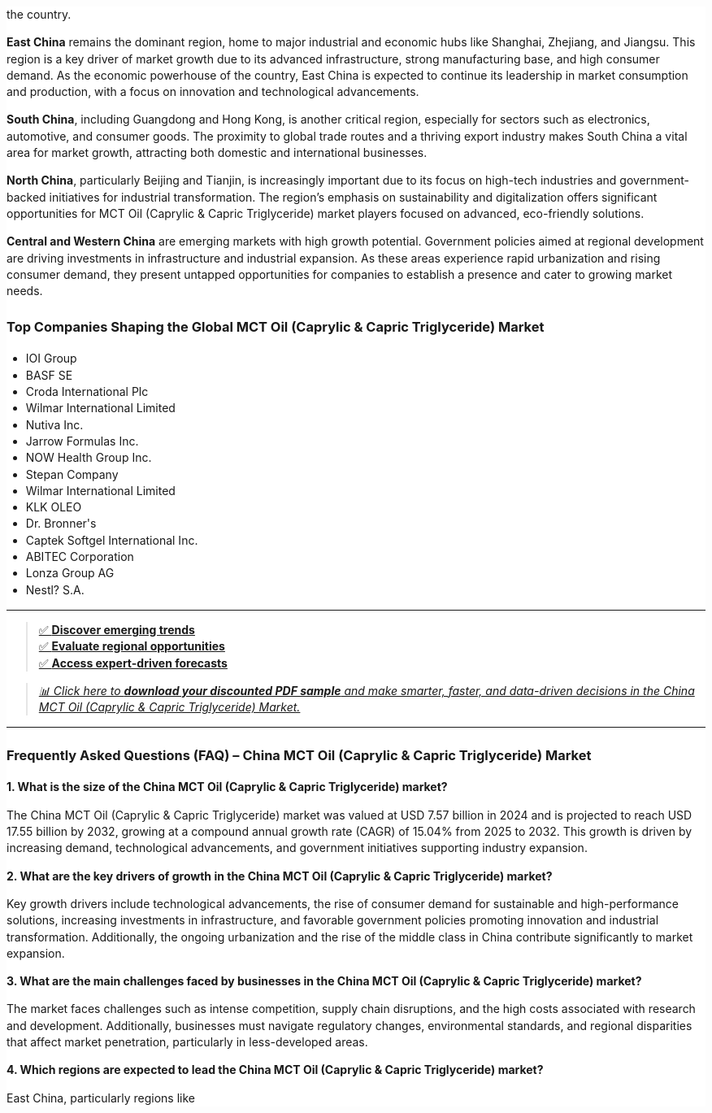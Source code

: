 the country.</p><p class="" data-start="351" data-end="799"><strong data-start="351" data-end="365">East China</strong> remains the dominant region, home to major industrial and economic hubs like Shanghai, Zhejiang, and Jiangsu. This region is a key driver of market growth due to its advanced infrastructure, strong manufacturing base, and high consumer demand. As the economic powerhouse of the country, East China is expected to continue its leadership in market consumption and production, with a focus on innovation and technological advancements.</p><p class="" data-start="801" data-end="1129"><strong data-start="801" data-end="816">South China</strong>, including Guangdong and Hong Kong, is another critical region, especially for sectors such as electronics, automotive, and consumer goods. The proximity to global trade routes and a thriving export industry makes South China a vital area for market growth, attracting both domestic and international businesses.</p><p class="" data-start="1131" data-end="1474"><strong data-start="1131" data-end="1146">North China</strong>, particularly Beijing and Tianjin, is increasingly important due to its focus on high-tech industries and government-backed initiatives for industrial transformation. The region&rsquo;s emphasis on sustainability and digitalization offers significant opportunities for MCT Oil (Caprylic & Capric Triglyceride) market players focused on advanced, eco-friendly solutions.</p><p class="" data-start="1476" data-end="1854"><strong data-start="1476" data-end="1505">Central and Western China</strong> are emerging markets with high growth potential. Government policies aimed at regional development are driving investments in infrastructure and industrial expansion. As these areas experience rapid urbanization and rising consumer demand, they present untapped opportunities for companies to establish a presence and cater to growing market needs.</p><p class="" data-start="1856" data-end="2046"><h3>Top Companies Shaping the Global MCT Oil (Caprylic & Capric Triglyceride) Market </h3><ul><li>IOI Group</li><li>BASF SE</li><li>Croda International Plc</li><li>Wilmar International Limited</li><li>Nutiva Inc.</li><li>Jarrow Formulas Inc.</li><li>NOW Health Group Inc.</li><li>Stepan Company</li><li>Wilmar International Limited</li><li>KLK OLEO</li><li>Dr. Bronner's</li><li>Captek Softgel International Inc.</li><li>ABITEC Corporation</li><li>Lonza Group AG</li><li>Nestl? S.A.</li></ul></p><hr /><blockquote><p><a href="https://www.marketresearchintellect.com/ask-for-discount/?rid=933236&amp;utm_source=Github-China&amp;utm_medium=041">✅ <strong data-start="617" data-end="645">Discover emerging trends</strong></a><br data-start="645" data-end="648" /><a href="https://www.marketresearchintellect.com/ask-for-discount/?rid=933236&amp;utm_source=Github-China&amp;utm_medium=041"> ✅ <strong data-start="650" data-end="685">Evaluate regional opportunities</strong></a><br data-start="685" data-end="688" /><a href="https://www.marketresearchintellect.com/ask-for-discount/?rid=933236&amp;utm_source=Github-China&amp;utm_medium=041"> ✅ <strong data-start="690" data-end="724">Access expert-driven forecasts</strong></a></p></blockquote><blockquote><p class="" data-start="728" data-end="864"><a href="https://www.marketresearchintellect.com/ask-for-discount/?rid=933236&amp;utm_source=Github-China&amp;utm_medium=041"><em>📊 Click&nbsp;here to <strong data-start="746" data-end="785">download your discounted PDF sample</strong> and make smarter, faster, and data-driven decisions in the China MCT Oil (Caprylic & Capric Triglyceride) Market.</em></a></p></blockquote><hr /><h3 class="" data-start="169" data-end="229"><strong data-start="173" data-end="229">Frequently Asked Questions (FAQ) &ndash; China MCT Oil (Caprylic & Capric Triglyceride) Market</strong></h3><p class="" data-start="231" data-end="601"><strong data-start="231" data-end="280">1. What is the size of the China MCT Oil (Caprylic & Capric Triglyceride) market?</strong></p><p class="" data-start="231" data-end="601">The China MCT Oil (Caprylic & Capric Triglyceride) market was valued at USD 7.57 billion in 2024 and is projected to reach USD 17.55 billion by 2032, growing at a compound annual growth rate (CAGR) of 15.04% from 2025 to 2032. This growth is driven by increasing demand, technological advancements, and government initiatives supporting industry expansion.</p><p class="" data-start="603" data-end="1058"><strong data-start="603" data-end="670">2. What are the key drivers of growth in the China MCT Oil (Caprylic & Capric Triglyceride) market?</strong></p><p class="" data-start="603" data-end="1058">Key growth drivers include technological advancements, the rise of consumer demand for sustainable and high-performance solutions, increasing investments in infrastructure, and favorable government policies promoting innovation and industrial transformation. Additionally, the ongoing urbanization and the rise of the middle class in China contribute significantly to market expansion.</p><p class="" data-start="1060" data-end="1466"><strong data-start="1060" data-end="1141">3. What are the main challenges faced by businesses in the China MCT Oil (Caprylic & Capric Triglyceride) market?</strong></p><p class="" data-start="1060" data-end="1466">The market faces challenges such as intense competition, supply chain disruptions, and the high costs associated with research and development. Additionally, businesses must navigate regulatory changes, environmental standards, and regional disparities that affect market penetration, particularly in less-developed areas.</p><p class="" data-start="1468" data-end="1949"><strong data-start="1468" data-end="1532">4. Which regions are expected to lead the China MCT Oil (Caprylic & Capric Triglyceride) market?</strong></p><p class="" data-start="1468" data-end="1949">East China, particularly regions like